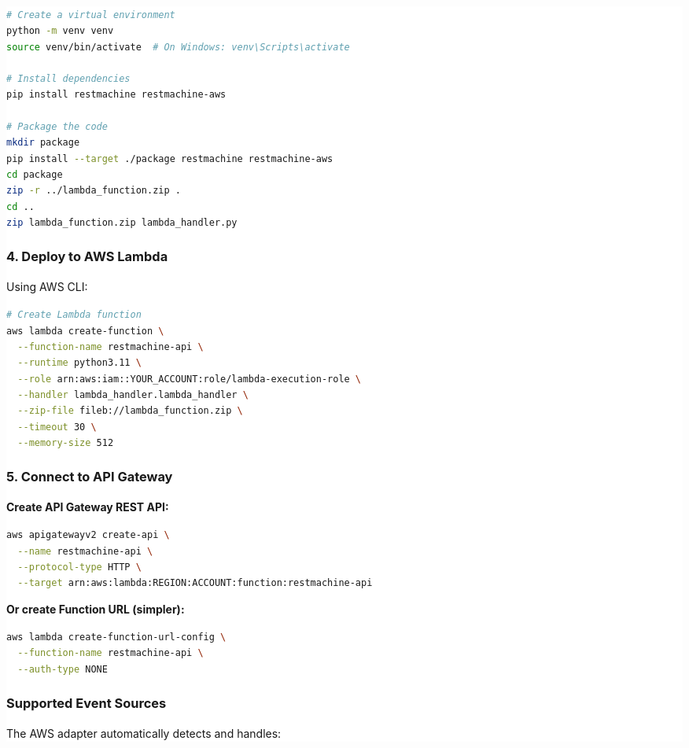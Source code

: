 ```bash
# Create a virtual environment
python -m venv venv
source venv/bin/activate  # On Windows: venv\Scripts\activate

# Install dependencies
pip install restmachine restmachine-aws

# Package the code
mkdir package
pip install --target ./package restmachine restmachine-aws
cd package
zip -r ../lambda_function.zip .
cd ..
zip lambda_function.zip lambda_handler.py
```

### 4. Deploy to AWS Lambda

Using AWS CLI:

```bash
# Create Lambda function
aws lambda create-function \
  --function-name restmachine-api \
  --runtime python3.11 \
  --role arn:aws:iam::YOUR_ACCOUNT:role/lambda-execution-role \
  --handler lambda_handler.lambda_handler \
  --zip-file fileb://lambda_function.zip \
  --timeout 30 \
  --memory-size 512
```

### 5. Connect to API Gateway

**Create API Gateway REST API:**

```bash
aws apigatewayv2 create-api \
  --name restmachine-api \
  --protocol-type HTTP \
  --target arn:aws:lambda:REGION:ACCOUNT:function:restmachine-api
```

**Or create Function URL (simpler):**

```bash
aws lambda create-function-url-config \
  --function-name restmachine-api \
  --auth-type NONE
```

### Supported Event Sources

The AWS adapter automatically detects and handles:
